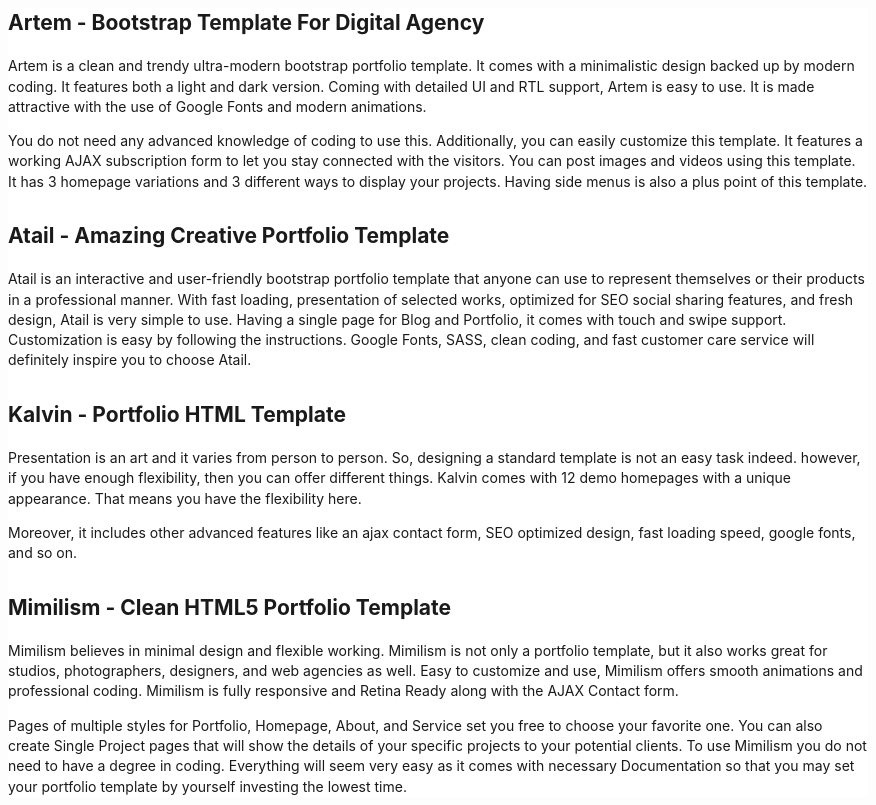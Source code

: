 ## Artem - Bootstrap Template For Digital Agency

<Mockup src="/blog/artem.webp" alt="artem modern bootstrap portfolio template digital agency" />

Artem is a clean and trendy ultra-modern bootstrap portfolio template. It comes with a minimalistic design backed up by modern coding. It features both a light and dark version. Coming with detailed UI and RTL support, Artem is easy to use. It is made attractive with the use of Google Fonts and modern animations.

You do not need any advanced knowledge of coding to use this. Additionally, you can easily customize this template. It features a working AJAX subscription form to let you stay connected with the visitors. You can post images and videos using this template. It has 3 homepage variations and 3 different ways to display your projects. Having side menus is also a plus point of this template.

<Download href="https://1.envato.market/2ajyKD" /> <Demo href="https://1.envato.market/DyQOO5" />

## Atail - Amazing Creative Portfolio Template

<Mockup src="/blog/atail.webp" alt="atail unique portfolio template" />

Atail is an interactive and user-friendly bootstrap portfolio template that anyone can use to represent themselves or their products in a professional manner. With fast loading, presentation of selected works, optimized for SEO social sharing features, and fresh design, Atail is very simple to use. Having a single page for Blog and Portfolio, it comes with touch and swipe support. Customization is easy by following the instructions. Google Fonts, SASS, clean coding, and fast customer care service will definitely inspire you to choose Atail.

<Download href="https://1.envato.market/3Jjy7v" /> <Demo href="https://1.envato.market/XmdGOG" />

## Kalvin - Portfolio HTML Template

<Mockup src="/blog/kalvin.webp" alt="kalvin portfolio html template" />

Presentation is an art and it varies from person to person. So, designing a standard template is not an easy task indeed. however, if you have enough flexibility, then you can offer different things. Kalvin comes with 12 demo homepages with a unique appearance. That means you have the flexibility here.

Moreover, it includes other advanced features like an ajax contact form, SEO optimized design, fast loading speed, google fonts, and so on.

<Download href="https://1.envato.market/RG1ZR7" /> <Demo href="https://1.envato.market/o4z50o" />

## Mimilism - Clean HTML5 Portfolio Template

<Mockup src="/blog/mimilism.webp" alt="mimilism responsive clean html5 portfolio template" />

Mimilism believes in minimal design and flexible working. Mimilism is not only a portfolio template, but it also works great for studios, photographers, designers, and web agencies as well. Easy to customize and use, Mimilism offers smooth animations and professional coding. Mimilism is fully responsive and Retina Ready along with the AJAX Contact form.

Pages of multiple styles for Portfolio, Homepage, About, and Service set you free to choose your favorite one. You can also create Single Project pages that will show the details of your specific projects to your potential clients. To use Mimilism you do not need to have a degree in coding. Everything will seem very easy as it comes with necessary Documentation so that you may set your portfolio template by yourself investing the lowest time.
